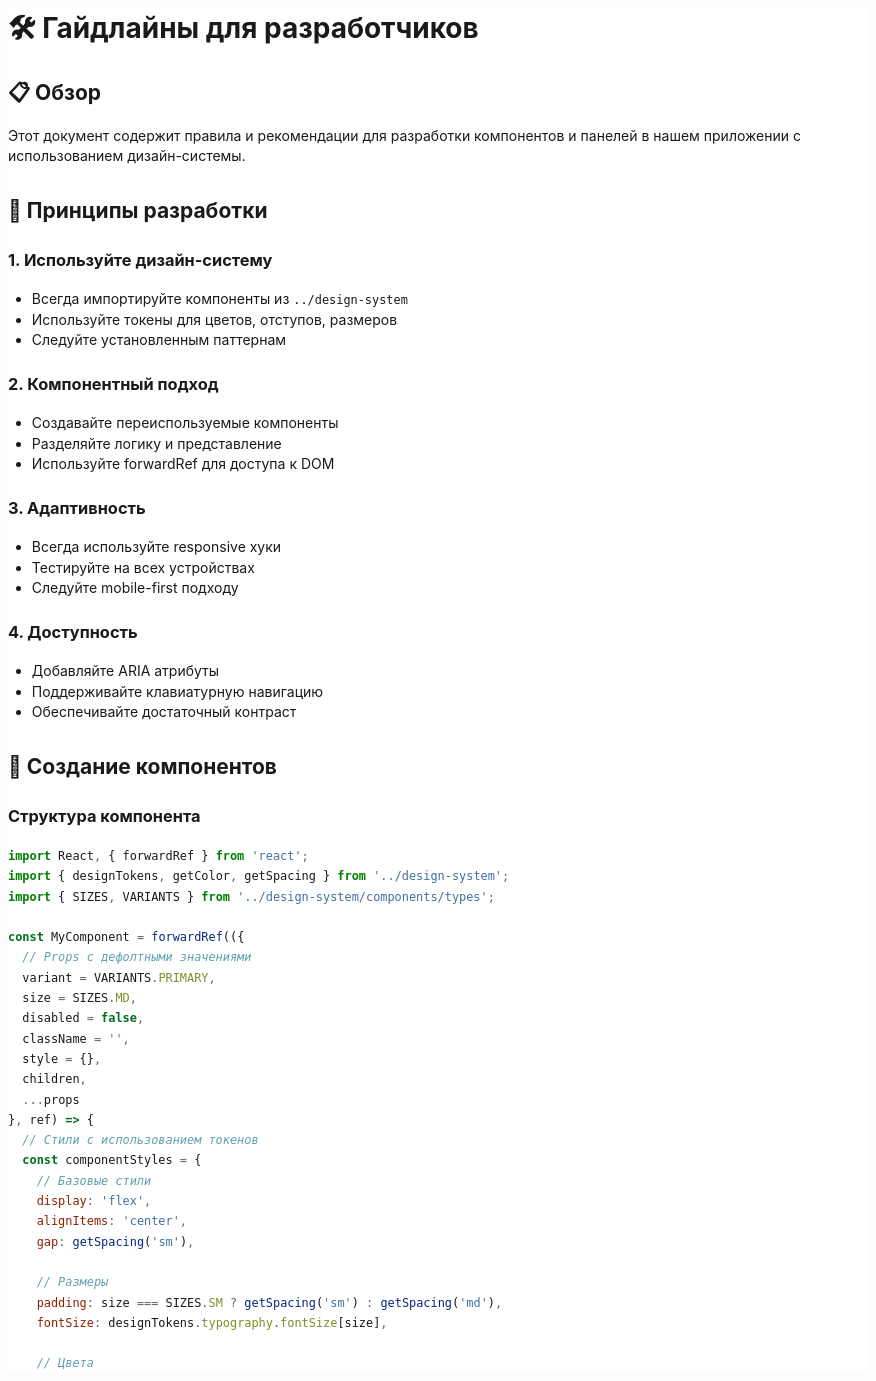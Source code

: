 # 🛠️ Гайдлайны для разработчиков

## 📋 Обзор

Этот документ содержит правила и рекомендации для разработки компонентов и панелей в нашем приложении с использованием дизайн-системы.

## 🎯 Принципы разработки

### 1. **Используйте дизайн-систему**
- Всегда импортируйте компоненты из `../design-system`
- Используйте токены для цветов, отступов, размеров
- Следуйте установленным паттернам

### 2. **Компонентный подход**
- Создавайте переиспользуемые компоненты
- Разделяйте логику и представление
- Используйте forwardRef для доступа к DOM

### 3. **Адаптивность**
- Всегда используйте responsive хуки
- Тестируйте на всех устройствах
- Следуйте mobile-first подходу

### 4. **Доступность**
- Добавляйте ARIA атрибуты
- Поддерживайте клавиатурную навигацию
- Обеспечивайте достаточный контраст

## 🧩 Создание компонентов

### **Структура компонента**

```javascript
import React, { forwardRef } from 'react';
import { designTokens, getColor, getSpacing } from '../design-system';
import { SIZES, VARIANTS } from '../design-system/components/types';

const MyComponent = forwardRef(({
  // Props с дефолтными значениями
  variant = VARIANTS.PRIMARY,
  size = SIZES.MD,
  disabled = false,
  className = '',
  style = {},
  children,
  ...props
}, ref) => {
  // Стили с использованием токенов
  const componentStyles = {
    // Базовые стили
    display: 'flex',
    alignItems: 'center',
    gap: getSpacing('sm'),
    
    // Размеры
    padding: size === SIZES.SM ? getSpacing('sm') : getSpacing('md'),
    fontSize: designTokens.typography.fontSize[size],
    
    // Цвета
```